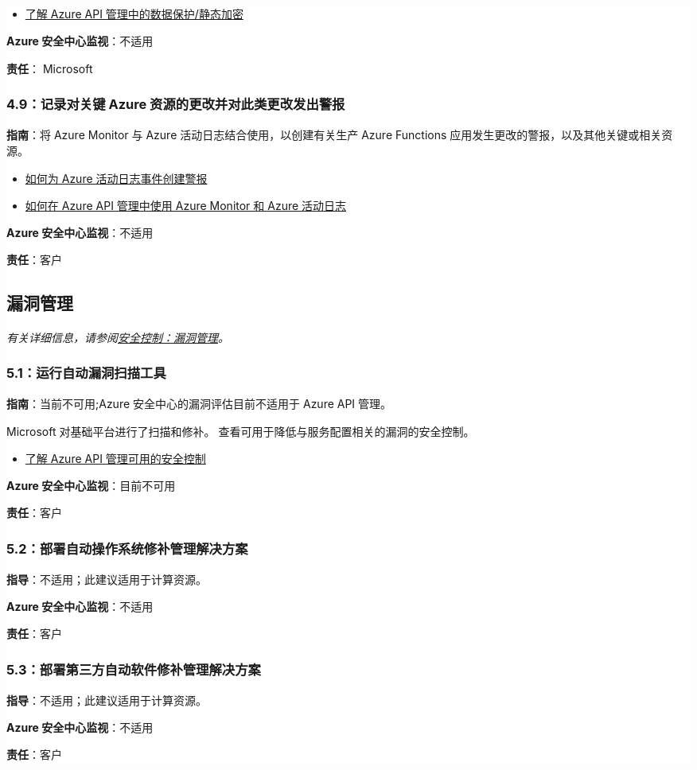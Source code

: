 * [了解 Azure API 管理中的数据保护/静态加密](https://docs.microsoft.com/azure/api-management/api-management-security-controls#data-protection)

**Azure 安全中心监视**：不适用

**责任**： Microsoft

### <a name="49-log-and-alert-on-changes-to-critical-azure-resources"></a>4.9：记录对关键 Azure 资源的更改并对此类更改发出警报

**指南**：将 Azure Monitor 与 Azure 活动日志结合使用，以创建有关生产 Azure Functions 应用发生更改的警报，以及其他关键或相关资源。

* [如何为 Azure 活动日志事件创建警报](https://docs.microsoft.com/azure/azure-monitor/platform/alerts-activity-log)

* [如何在 Azure API 管理中使用 Azure Monitor 和 Azure 活动日志](https://docs.microsoft.com/azure/api-management/api-management-howto-use-azure-monitor)

**Azure 安全中心监视**：不适用

**责任**：客户

## <a name="vulnerability-management"></a>漏洞管理

*有关详细信息，请参阅[安全控制：漏洞管理](https://docs.microsoft.com/azure/security/benchmarks/security-control-vulnerability-management)。*

### <a name="51-run-automated-vulnerability-scanning-tools"></a>5.1：运行自动漏洞扫描工具

**指南**：当前不可用;Azure 安全中心的漏洞评估目前不适用于 Azure API 管理。

Microsoft 对基础平台进行了扫描和修补。 查看可用于降低与服务配置相关的漏洞的安全控制。

* [了解 Azure API 管理可用的安全控制](https://docs.microsoft.com/azure/api-management/api-management-security-controls)

**Azure 安全中心监视**：目前不可用

**责任**：客户

### <a name="52-deploy-automated-operating-system-patch-management-solution"></a>5.2：部署自动操作系统修补管理解决方案

**指导**：不适用；此建议适用于计算资源。

**Azure 安全中心监视**：不适用

**责任**：客户

### <a name="53-deploy-automated-third-party-software-patch-management-solution"></a>5.3：部署第三方自动软件修补管理解决方案

**指导**：不适用；此建议适用于计算资源。

**Azure 安全中心监视**：不适用

**责任**：客户
